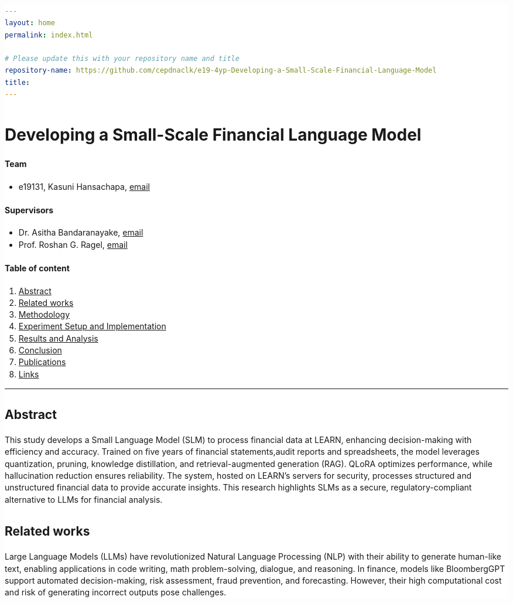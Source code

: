 ```yaml
---
layout: home
permalink: index.html

# Please update this with your repository name and title
repository-name: https://github.com/cepdnaclk/e19-4yp-Developing-a-Small-Scale-Financial-Language-Model
title: 
---
```


[comment]: # "This is the standard layout for the project, but you can clean this and use your own template"

# Developing a Small-Scale Financial Language Model

#### Team

- e19131, Kasuni Hansachapa, [email](mailto:e19131@eng.pdn.ac.lk)

#### Supervisors

- Dr. Asitha Bandaranayake, [email](mailto:asithab@eng.pdn.ac.lk)
- Prof. Roshan G. Ragel, [email](mailto:roshanr@eng.pdn.ac.lk)

#### Table of content

1. [Abstract](#abstract)
2. [Related works](#related-works)
3. [Methodology](#methodology)
4. [Experiment Setup and Implementation](#experiment-setup-and-implementation)
5. [Results and Analysis](#results-and-analysis)
6. [Conclusion](#conclusion)
7. [Publications](#publications)
8. [Links](#links)

---




## Abstract
This study develops a Small Language Model (SLM) to process financial data at LEARN, enhancing decision-making with efficiency and accuracy. Trained on five years of financial statements,audit reports and spreadsheets, the model leverages quantization, pruning, knowledge distillation, and retrieval-augmented generation (RAG). QLoRA optimizes performance, while hallucination reduction ensures reliability. The system, hosted on LEARN’s servers for security, processes structured and unstructured financial data to provide accurate insights. This research highlights SLMs as a secure, regulatory-compliant alternative to LLMs for financial analysis.

## Related works
Large Language Models (LLMs) have revolutionized Natural Language Processing (NLP) with their ability to generate human-like text, enabling applications in code writing, math problem-solving, dialogue, and reasoning. In finance, models like BloombergGPT support automated decision-making, risk assessment, fraud prevention, and forecasting. However, their high computational cost and risk of generating incorrect outputs pose challenges.


[//]: # ( NOTE: EDIT THIS LINKS WITH YOUR REPO DETAILS )
[//]: # "Please refer this to learn more about Markdown syntax"
[//]: # "https://github.com/adam-p/markdown-here/wiki/Markdown-Cheatsheet"